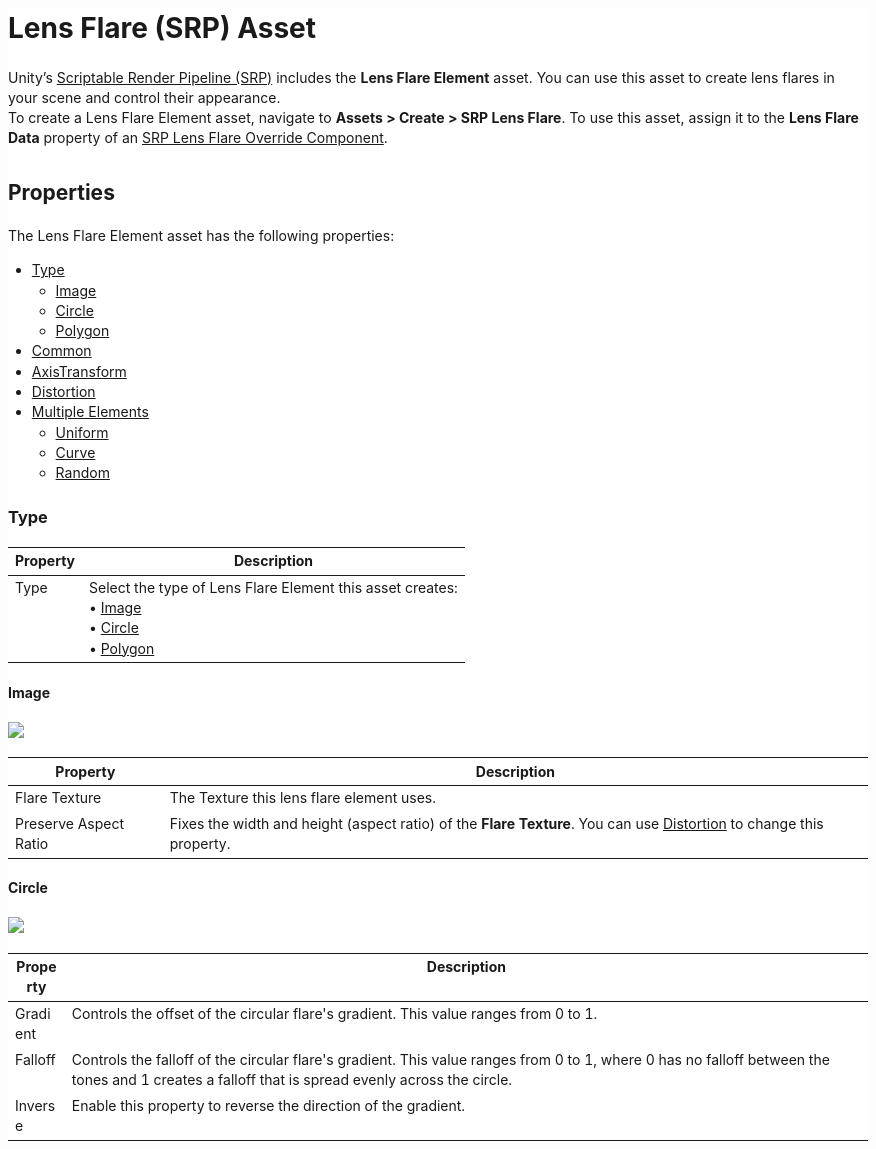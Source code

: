 # Lens Flare (SRP) Asset

Unity’s [Scriptable Render Pipeline (SRP)](https://docs.unity3d.com/Manual/ScriptableRenderPipeline.html) includes the **Lens Flare Element** asset. You can use this asset to create lens flares in your scene and control their appearance. <br/>To create a Lens Flare Element asset, navigate to **Assets > Create > SRP Lens Flare**. To use this asset, assign it to the **Lens Flare Data** property of an [SRP Lens Flare Override Component](srp-lens-flare-component.md).

## Properties

The Lens Flare Element asset has the following properties:

- [Type](#Type)
  - [Image](#Image)
  - [Circle](#Circle)
  - [Polygon](#Polygon)
- [Common](#Common)
- [AxisTransform](#AxisTransform)
- [Distortion](#Distortion)
- [Multiple Elements](#Multiple-Elements)
  - [Uniform](#Uniform)
  - [Curve](#Curve)
  - [Random](#Random)

<a name="Image"></a>

### Type

| **Property** | **Description**                                              |
| ------------ | ------------------------------------------------------------ |
| Type         | Select the type of Lens Flare Element this asset creates: <br />&#8226; [Image](#Image) <br />&#8226; [Circle](#Circle) <br />&#8226; [Polygon](#Polygon) |

<a name="Image"></a>

#### Image

![](images/LensFlareShapeImage.png)

| **Property**          | **Description**                                              |
| --------------------- | ------------------------------------------------------------ |
| Flare Texture         | The Texture this lens flare element uses.                    |
| Preserve Aspect Ratio | Fixes the width and height (aspect ratio) of the **Flare Texture**. You can use [Distortion](#Distortion) to change this property. |

<a name="Circle"></a>

#### Circle

![](images/LensFlareShapeCircle.png)

| **Property** | **Description**                                              |
| ------------ | ------------------------------------------------------------ |
| Gradient     | Controls the offset of the circular flare's gradient. This value ranges from 0 to 1. |
| Falloff      | Controls the falloff of the circular flare's gradient. This value ranges from 0 to 1, where 0 has no falloff between the tones and 1 creates a falloff that is spread evenly across the circle. |
| Inverse      | Enable this property to reverse the direction of the gradient. |
